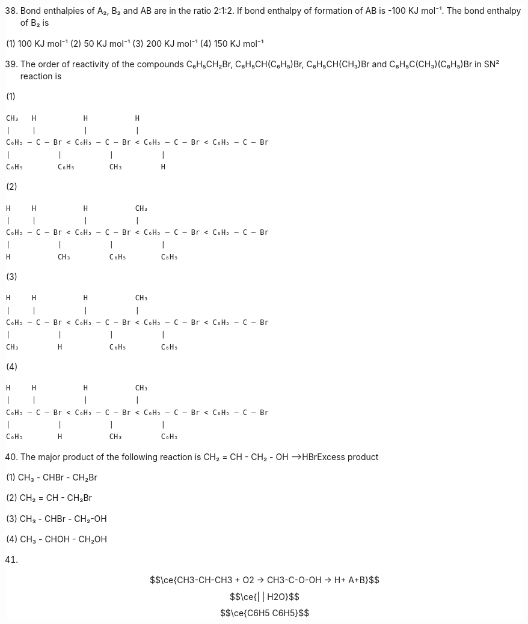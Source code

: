 38. Bond enthalpies of A₂, B₂ and AB are in the ratio 2:1:2. If bond enthalpy of formation of AB is -100 KJ mol⁻¹. The bond enthalpy of B₂ is

(1) 100 KJ mol⁻¹
(2) 50 KJ mol⁻¹
(3) 200 KJ mol⁻¹
(4) 150 KJ mol⁻¹

39. The order of reactivity of the compounds C₆H₅CH₂Br, C₆H₅CH(C₆H₅)Br, C₆H₅CH(CH₃)Br and C₆H₅C(CH₃)(C₆H₅)Br in SN² reaction is

(1)
```
CH₃   H           H           H
|     |           |           |
C₆H₅ — C — Br < C₆H₅ — C — Br < C₆H₅ — C — Br < C₆H₅ — C — Br
|           |           |           |
C₆H₅        C₆H₅        CH₃         H
```

(2)
```
H     H           H           CH₃
|     |           |           |
C₆H₅ — C — Br < C₆H₅ — C — Br < C₆H₅ — C — Br < C₆H₅ — C — Br
|           |           |           |
H           CH₃         C₆H₅        C₆H₅
```

(3)
```
H     H           H           CH₃
|     |           |           |
C₆H₅ — C — Br < C₆H₅ — C — Br < C₆H₅ — C — Br < C₆H₅ — C — Br
|           |           |           |
CH₃         H           C₆H₅        C₆H₅
```

(4)
```
H     H           H           CH₃
|     |           |           |
C₆H₅ — C — Br < C₆H₅ — C — Br < C₆H₅ — C — Br < C₆H₅ — C — Br
|           |           |           |
C₆H₅        H           CH₃         C₆H₅
```

40. The major product of the following reaction is CH₂ = CH - CH₂ - OH ⟶HBrExcess product

(1) CH₃ - CHBr - CH₂Br

(2) CH₂ = CH - CH₂Br

(3) CH₃ - CHBr - CH₂-OH

(4) CH₃ - CHOH - CH₂OH


41. 
$$\ce{CH3-CH-CH3 + O2 -> CH3-C-O-OH -> H+ A+B}$$
$$\ce{|                  |     H2O}$$
$$\ce{C6H5               C6H5}$$
